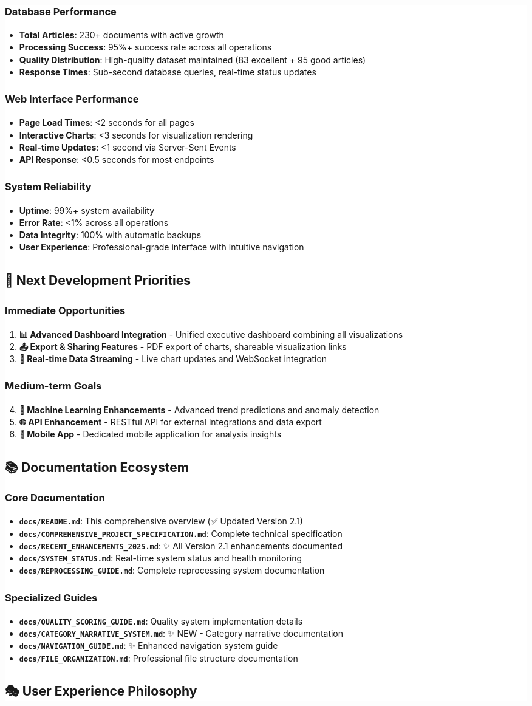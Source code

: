 ### **Database Performance**
- **Total Articles**: 230+ documents with active growth
- **Processing Success**: 95%+ success rate across all operations
- **Quality Distribution**: High-quality dataset maintained (83 excellent + 95 good articles)
- **Response Times**: Sub-second database queries, real-time status updates

### **Web Interface Performance**
- **Page Load Times**: <2 seconds for all pages
- **Interactive Charts**: <3 seconds for visualization rendering
- **Real-time Updates**: <1 second via Server-Sent Events
- **API Response**: <0.5 seconds for most endpoints

### **System Reliability**
- **Uptime**: 99%+ system availability
- **Error Rate**: <1% across all operations
- **Data Integrity**: 100% with automatic backups
- **User Experience**: Professional-grade interface with intuitive navigation

## 🎯 **Next Development Priorities**

### **Immediate Opportunities**
1. **📊 Advanced Dashboard Integration** - Unified executive dashboard combining all visualizations
2. **📤 Export & Sharing Features** - PDF export of charts, shareable visualization links
3. **🔄 Real-time Data Streaming** - Live chart updates and WebSocket integration

### **Medium-term Goals**
4. **🤖 Machine Learning Enhancements** - Advanced trend predictions and anomaly detection
5. **🌐 API Enhancement** - RESTful API for external integrations and data export
6. **📱 Mobile App** - Dedicated mobile application for analysis insights

## 📚 **Documentation Ecosystem**

### **Core Documentation**
- **`docs/README.md`**: This comprehensive overview (✅ Updated Version 2.1)
- **`docs/COMPREHENSIVE_PROJECT_SPECIFICATION.md`**: Complete technical specification
- **`docs/RECENT_ENHANCEMENTS_2025.md`**: ✨ All Version 2.1 enhancements documented
- **`docs/SYSTEM_STATUS.md`**: Real-time system status and health monitoring
- **`docs/REPROCESSING_GUIDE.md`**: Complete reprocessing system documentation

### **Specialized Guides**
- **`docs/QUALITY_SCORING_GUIDE.md`**: Quality system implementation details
- **`docs/CATEGORY_NARRATIVE_SYSTEM.md`**: ✨ NEW - Category narrative documentation
- **`docs/NAVIGATION_GUIDE.md`**: ✨ Enhanced navigation system guide
- **`docs/FILE_ORGANIZATION.md`**: Professional file structure documentation

## 🎭 **User Experience Philosophy**
